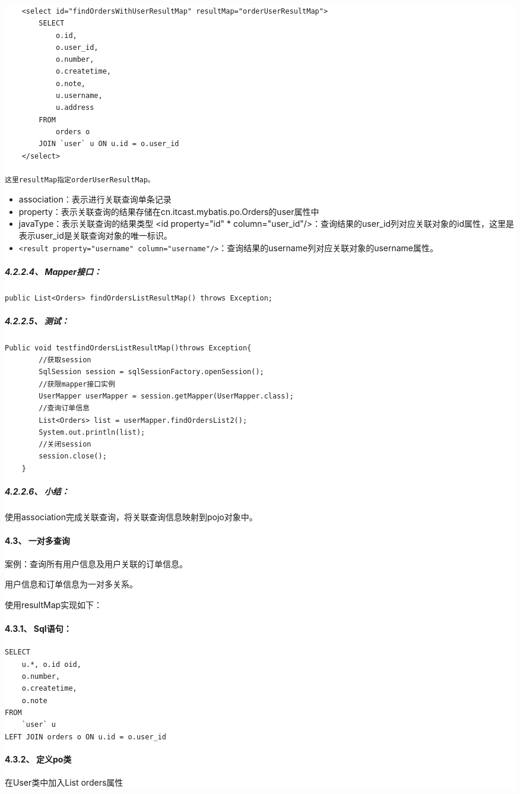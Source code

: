 ```
	<select id="findOrdersWithUserResultMap" resultMap="orderUserResultMap">
		SELECT
			o.id,
			o.user_id,
			o.number,
			o.createtime,
			o.note,
			u.username,
			u.address
		FROM
			orders o
		JOIN `user` u ON u.id = o.user_id
	</select>

这里resultMap指定orderUserResultMap。
```
* association：表示进行关联查询单条记录
* property：表示关联查询的结果存储在cn.itcast.mybatis.po.Orders的user属性中
* javaType：表示关联查询的结果类型
<id property="id" * column="user_id"/>：查询结果的user_id列对应关联对象的id属性，这里是<id />表示user_id是关联查询对象的唯一标识。
* `<result property="username" column="username"/>`：查询结果的username列对应关联对象的username属性。

##### 4.2.2.4、	Mapper接口：
```
public List<Orders> findOrdersListResultMap() throws Exception;
```
##### 4.2.2.5、	测试：
```
Public void testfindOrdersListResultMap()throws Exception{
		//获取session
		SqlSession session = sqlSessionFactory.openSession();
		//获限mapper接口实例
		UserMapper userMapper = session.getMapper(UserMapper.class);
		//查询订单信息
		List<Orders> list = userMapper.findOrdersList2();
		System.out.println(list);
		//关闭session
		session.close();
	}
```
##### 4.2.2.6、	小结：
使用association完成关联查询，将关联查询信息映射到pojo对象中。

#### 4.3、	一对多查询

案例：查询所有用户信息及用户关联的订单信息。

用户信息和订单信息为一对多关系。

使用resultMap实现如下：

#### 4.3.1、	Sql语句：
```
SELECT
	u.*, o.id oid,
	o.number,
	o.createtime,
	o.note
FROM
	`user` u
LEFT JOIN orders o ON u.id = o.user_id
```
#### 4.3.2、	定义po类
在User类中加入List<Orders> orders属性
